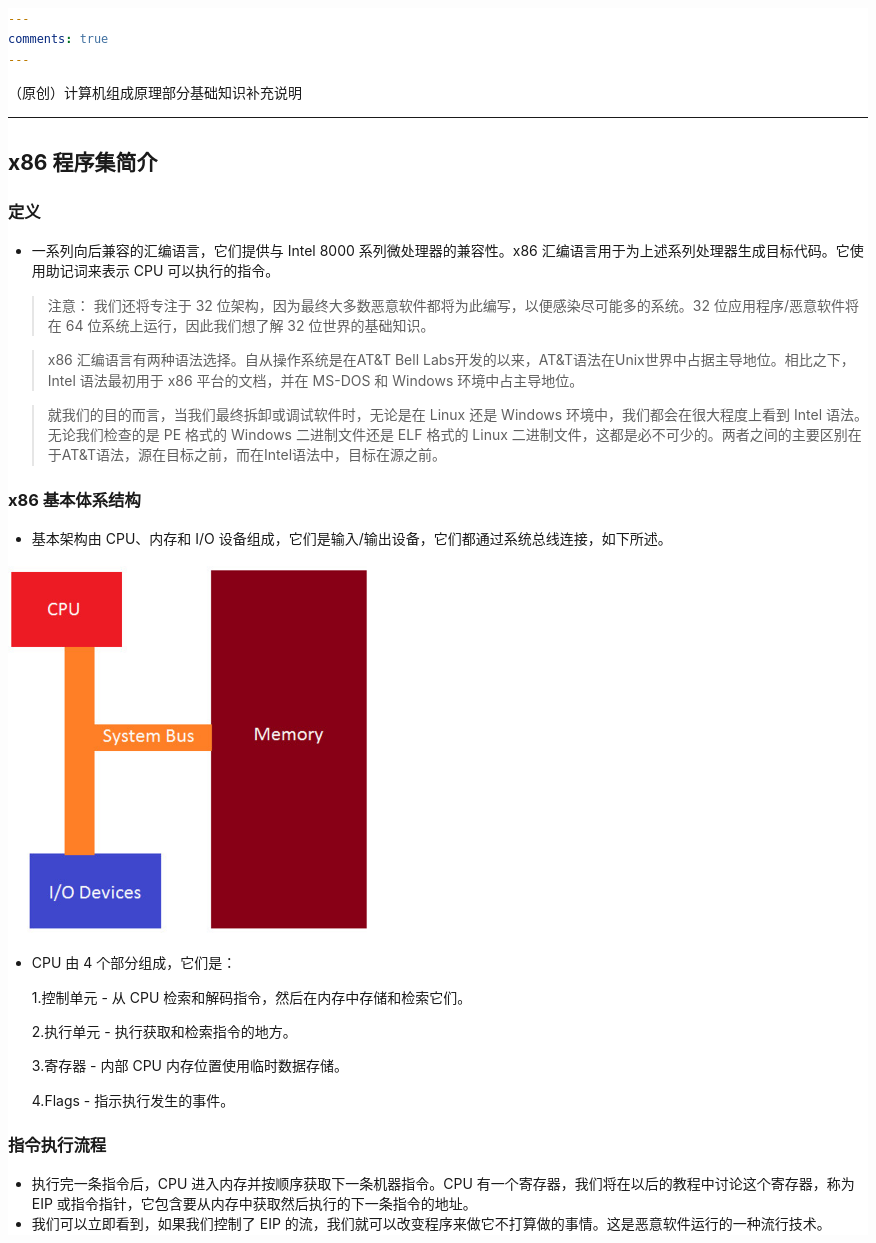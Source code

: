 ```yaml
---
comments: true
---
```

（原创）计算机组成原理部分基础知识补充说明
***
## x86 程序集简介
### 定义
- 一系列向后兼容的汇编语言，它们提供与 Intel 8000 系列微处理器的兼容性。x86 汇编语言用于为上述系列处理器生成目标代码。它使用助记词来表示 CPU 可以执行的指令。
> 注意： 我们还将专注于 32 位架构，因为最终大多数恶意软件都将为此编写，以便感染尽可能多的系统。32 位应用程序/恶意软件将在 64 位系统上运行，因此我们想了解 32 位世界的基础知识。

> x86 汇编语言有两种语法选择。自从操作系统是在AT&T Bell Labs开发的以来，AT&T语法在Unix世界中占据主导地位。相比之下，Intel 语法最初用于 x86 平台的文档，并在 MS-DOS 和 Windows 环境中占主导地位。

> 就我们的目的而言，当我们最终拆卸或调试软件时，无论是在 Linux 还是 Windows 环境中，我们都会在很大程度上看到 Intel 语法。无论我们检查的是 PE 格式的 Windows 二进制文件还是 ELF 格式的 Linux 二进制文件，这都是必不可少的。两者之间的主要区别在于AT&T语法，源在目标之前，而在Intel语法中，目标在源之前。
### x86 基本体系结构
- 基本架构由 CPU、内存和 I/O 设备组成，它们是输入/输出设备，它们都通过系统总线连接，如下所述。

![title](../assets/RE/Snipaste_2024-11-20_17-25-53.png)

- CPU 由 4 个部分组成，它们是：

    1.控制单元 - 从 CPU 检索和解码指令，然后在内存中存储和检索它们。

    2.执行单元 - 执行获取和检索指令的地方。

    3.寄存器 - 内部 CPU 内存位置使用临时数据存储。

    4.Flags - 指示执行发生的事件。

### 指令执行流程
- 执行完一条指令后，CPU 进入内存并按顺序获取下一条机器指令。CPU 有一个寄存器，我们将在以后的教程中讨论这个寄存器，称为 EIP 或指令指针，它包含要从内存中获取然后执行的下一条指令的地址。
- 我们可以立即看到，如果我们控制了 EIP 的流，我们就可以改变程序来做它不打算做的事情。这是恶意软件运行的一种流行技术。
